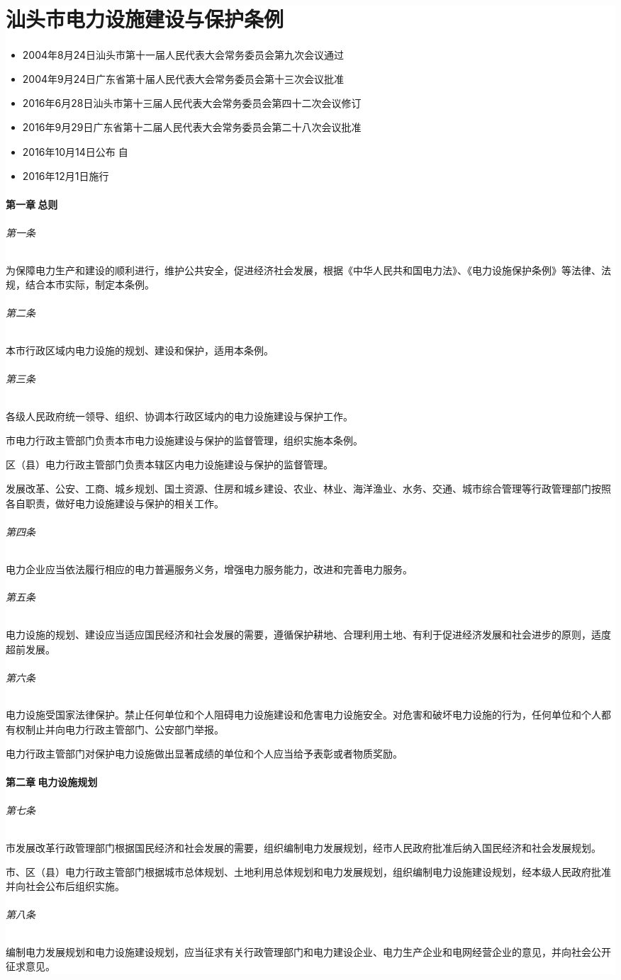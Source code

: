 # 汕头市电力设施建设与保护条例

- 2004年8月24日汕头市第十一届人民代表大会常务委员会第九次会议通过

- 2004年9月24日广东省第十届人民代表大会常务委员会第十三次会议批准

- 2016年6月28日汕头市第十三届人民代表大会常务委员会第四十二次会议修订

- 2016年9月29日广东省第十二届人民代表大会常务委员会第二十八次会议批准

- 2016年10月14日公布 自

- 2016年12月1日施行



#### 第一章 总则

###### 第一条

为保障电力生产和建设的顺利进行，维护公共安全，促进经济社会发展，根据《中华人民共和国电力法》、《电力设施保护条例》等法律、法规，结合本市实际，制定本条例。

###### 第二条

本市行政区域内电力设施的规划、建设和保护，适用本条例。

###### 第三条

各级人民政府统一领导、组织、协调本行政区域内的电力设施建设与保护工作。

市电力行政主管部门负责本市电力设施建设与保护的监督管理，组织实施本条例。

区（县）电力行政主管部门负责本辖区内电力设施建设与保护的监督管理。

发展改革、公安、工商、城乡规划、国土资源、住房和城乡建设、农业、林业、海洋渔业、水务、交通、城市综合管理等行政管理部门按照各自职责，做好电力设施建设与保护的相关工作。

###### 第四条

电力企业应当依法履行相应的电力普遍服务义务，增强电力服务能力，改进和完善电力服务。

###### 第五条

电力设施的规划、建设应当适应国民经济和社会发展的需要，遵循保护耕地、合理利用土地、有利于促进经济发展和社会进步的原则，适度超前发展。

###### 第六条

电力设施受国家法律保护。禁止任何单位和个人阻碍电力设施建设和危害电力设施安全。对危害和破坏电力设施的行为，任何单位和个人都有权制止并向电力行政主管部门、公安部门举报。

电力行政主管部门对保护电力设施做出显著成绩的单位和个人应当给予表彰或者物质奖励。

#### 第二章 电力设施规划

###### 第七条

市发展改革行政管理部门根据国民经济和社会发展的需要，组织编制电力发展规划，经市人民政府批准后纳入国民经济和社会发展规划。

市、区（县）电力行政主管部门根据城市总体规划、土地利用总体规划和电力发展规划，组织编制电力设施建设规划，经本级人民政府批准并向社会公布后组织实施。

###### 第八条

编制电力发展规划和电力设施建设规划，应当征求有关行政管理部门和电力建设企业、电力生产企业和电网经营企业的意见，并向社会公开征求意见。
